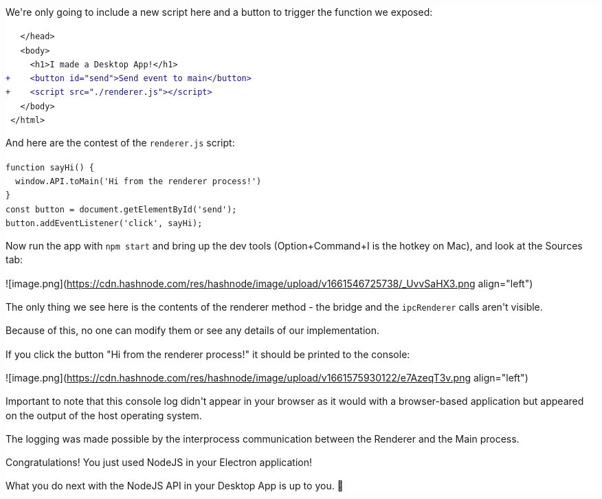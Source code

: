 We're only going to include a new script here and a button to trigger the function we exposed:

```diff
   </head>
   <body>
     <h1>I made a Desktop App!</h1>
+    <button id="send">Send event to main</button>
+    <script src="./renderer.js"></script>
   </body>
 </html>
```

And here are the contest of the `renderer.js` script:

```
function sayHi() {
  window.API.toMain('Hi from the renderer process!')
}
const button = document.getElementById('send');
button.addEventListener('click', sayHi);
```

Now run the app with `npm start` and bring up the dev tools (Option+Command+I is the hotkey on Mac), and look at the Sources tab:

![image.png](https://cdn.hashnode.com/res/hashnode/image/upload/v1661546725738/_UvvSaHX3.png align="left")

The only thing we see here is the contents of the renderer method - the bridge and the `ipcRenderer` calls aren't visible.

Because of this, no one can modify them or see any details of our implementation.

If you click the button "Hi from the renderer process!" it should be printed to the console:

![image.png](https://cdn.hashnode.com/res/hashnode/image/upload/v1661575930122/e7AzeqT3v.png align="left")

Important to note that this console log didn't appear in your browser as it would with a browser-based application but appeared on the output of the host operating system.

The logging was made possible by the interprocess communication between the Renderer and the Main process.

Congratulations! You just used NodeJS in your Electron application!

What you do next with the NodeJS API in your Desktop App is up to you. 🤖